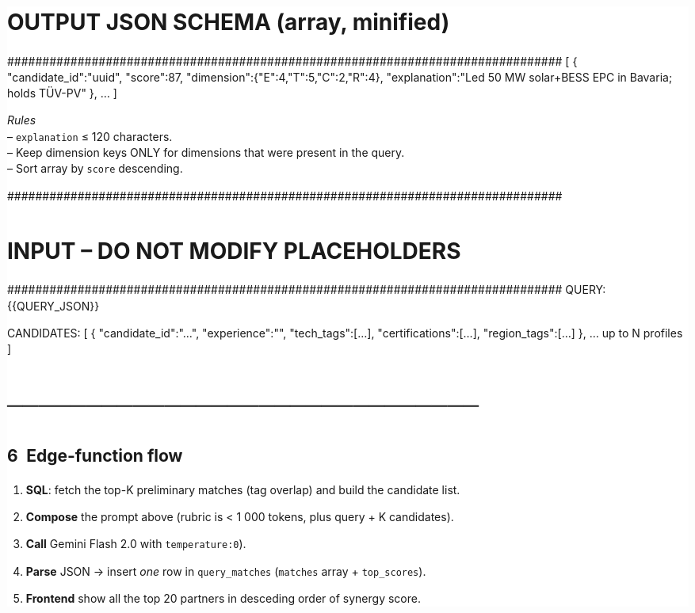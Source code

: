 # OUTPUT JSON SCHEMA  (array, minified)

###############################################################################
[
  {
    "candidate_id":"uuid",
    "score":87,
    "dimension":{"E":4,"T":5,"C":2,"R":4},
    "explanation":"Led 50 MW solar+BESS EPC in Bavaria; holds TÜV-PV"
  },
  …
]

*Rules*  
– `explanation` ≤ 120 characters.  
– Keep dimension keys ONLY for dimensions that were present in the query.  
– Sort array by `score` descending.

###############################################################################

# INPUT – DO NOT MODIFY PLACEHOLDERS

###############################################################################
QUERY:
{{QUERY_JSON}}

CANDIDATES:
[
 { "candidate_id":"...", "experience":"<text>", "tech_tags":[…], "certifications":[…], "region_tags":[…] },
 … up to N profiles
]

# ──────────────────────────────

## 6 Edge-function flow

1. **SQL**: fetch the top-K preliminary matches (tag overlap) and build the candidate list.

2. **Compose** the prompt above (rubric is < 1 000 tokens, plus query + K candidates).

3. **Call** Gemini Flash 2.0 with `temperature:0`).

4. **Parse** JSON → insert *one* row in `query_matches` (`matches` array + `top_scores`).

5. **Frontend** show all the top 20 partners in desceding order of synergy score.
